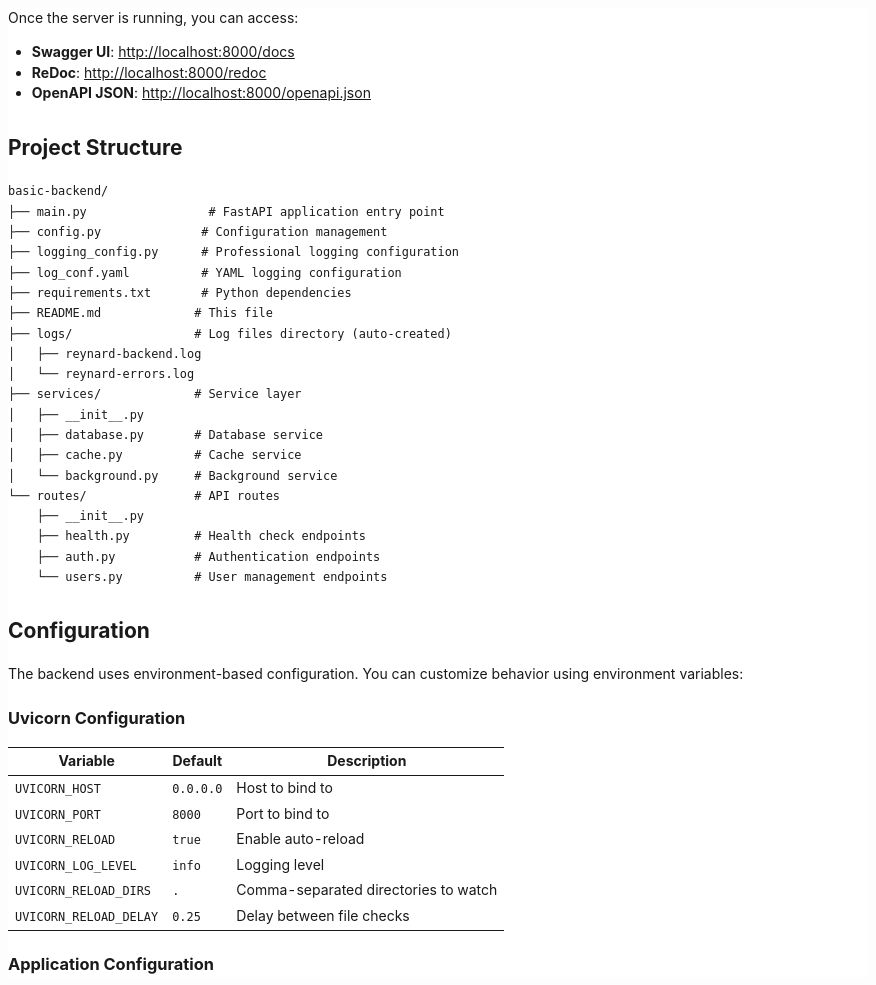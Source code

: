 Once the server is running, you can access:

- **Swagger UI**: <http://localhost:8000/docs>
- **ReDoc**: <http://localhost:8000/redoc>
- **OpenAPI JSON**: <http://localhost:8000/openapi.json>

## Project Structure

```text
basic-backend/
├── main.py                 # FastAPI application entry point
├── config.py              # Configuration management
├── logging_config.py      # Professional logging configuration
├── log_conf.yaml          # YAML logging configuration
├── requirements.txt       # Python dependencies
├── README.md             # This file
├── logs/                 # Log files directory (auto-created)
│   ├── reynard-backend.log
│   └── reynard-errors.log
├── services/             # Service layer
│   ├── __init__.py
│   ├── database.py       # Database service
│   ├── cache.py          # Cache service
│   └── background.py     # Background service
└── routes/               # API routes
    ├── __init__.py
    ├── health.py         # Health check endpoints
    ├── auth.py           # Authentication endpoints
    └── users.py          # User management endpoints
```

## Configuration

The backend uses environment-based configuration. You can customize behavior using environment variables:

### Uvicorn Configuration

| Variable               | Default   | Description                          |
| ---------------------- | --------- | ------------------------------------ |
| `UVICORN_HOST`         | `0.0.0.0` | Host to bind to                      |
| `UVICORN_PORT`         | `8000`    | Port to bind to                      |
| `UVICORN_RELOAD`       | `true`    | Enable auto-reload                   |
| `UVICORN_LOG_LEVEL`    | `info`    | Logging level                        |
| `UVICORN_RELOAD_DIRS`  | `.`       | Comma-separated directories to watch |
| `UVICORN_RELOAD_DELAY` | `0.25`    | Delay between file checks            |

### Application Configuration
